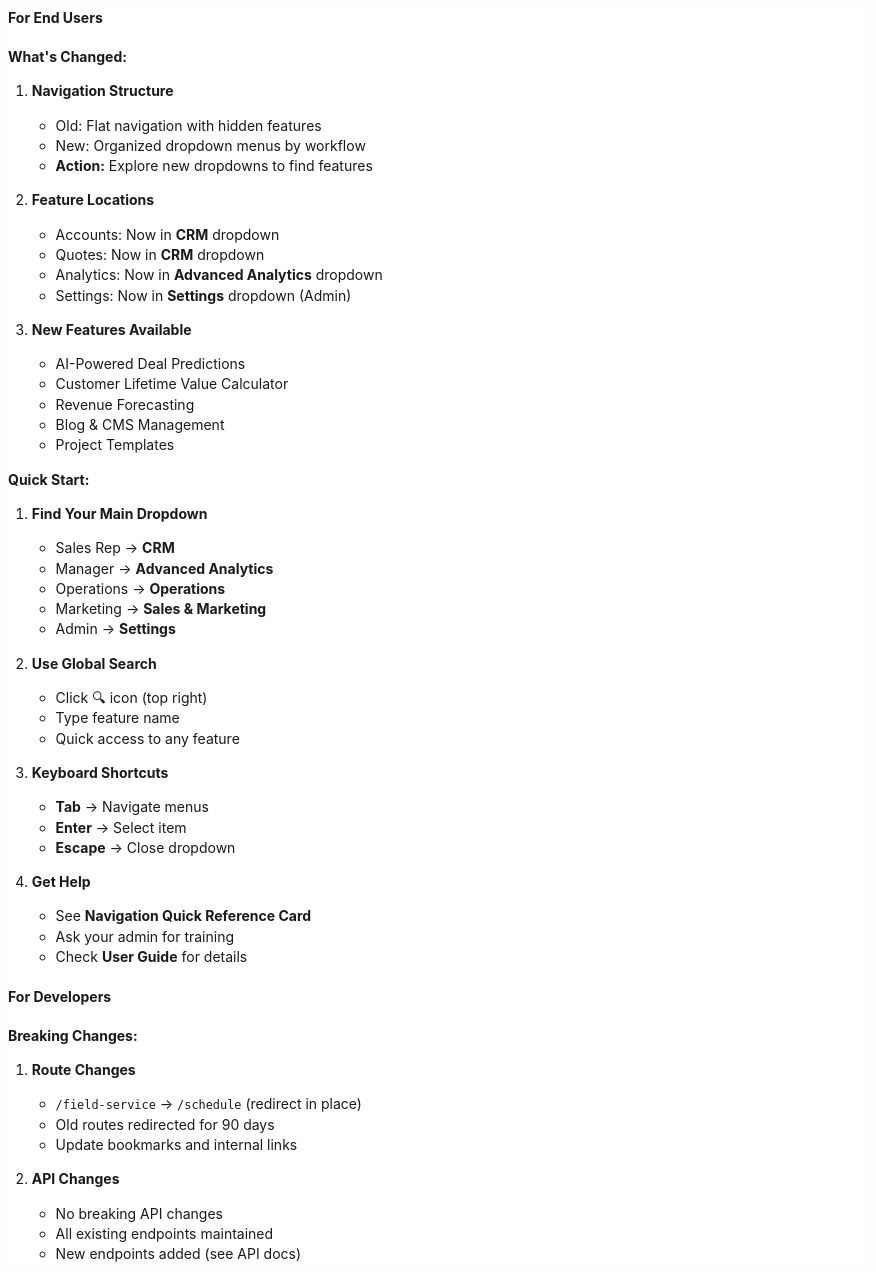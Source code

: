 #### **For End Users**

**What's Changed:**

1. **Navigation Structure**
   - Old: Flat navigation with hidden features
   - New: Organized dropdown menus by workflow
   - **Action:** Explore new dropdowns to find features

2. **Feature Locations**
   - Accounts: Now in **CRM** dropdown
   - Quotes: Now in **CRM** dropdown
   - Analytics: Now in **Advanced Analytics** dropdown
   - Settings: Now in **Settings** dropdown (Admin)

3. **New Features Available**
   - AI-Powered Deal Predictions
   - Customer Lifetime Value Calculator
   - Revenue Forecasting
   - Blog & CMS Management
   - Project Templates

**Quick Start:**

1. **Find Your Main Dropdown**
   - Sales Rep → **CRM**
   - Manager → **Advanced Analytics**
   - Operations → **Operations**
   - Marketing → **Sales & Marketing**
   - Admin → **Settings**

2. **Use Global Search**
   - Click 🔍 icon (top right)
   - Type feature name
   - Quick access to any feature

3. **Keyboard Shortcuts**
   - **Tab** → Navigate menus
   - **Enter** → Select item
   - **Escape** → Close dropdown

4. **Get Help**
   - See **Navigation Quick Reference Card**
   - Ask your admin for training
   - Check **User Guide** for details

#### **For Developers**

**Breaking Changes:**

1. **Route Changes**
   - `/field-service` → `/schedule` (redirect in place)
   - Old routes redirected for 90 days
   - Update bookmarks and internal links

2. **API Changes**
   - No breaking API changes
   - All existing endpoints maintained
   - New endpoints added (see API docs)
